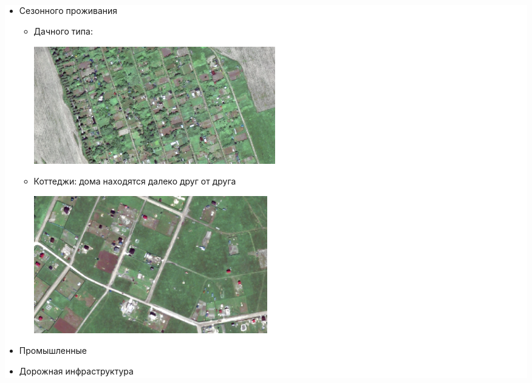   - Сезонного проживания
    
    - Дачного типа: 
      
      <img title="" src="landuse--dacha.png" alt="landuse--dacha.png" data-align="center" width="397">
    
    - Коттеджи: дома находятся далеко друг от друга
      
      <img title="" src="landuse--cottage.png" alt="landuse--cottage.png" data-align="center" width="384">

- Промышленные

- Дорожная инфраструктура
  